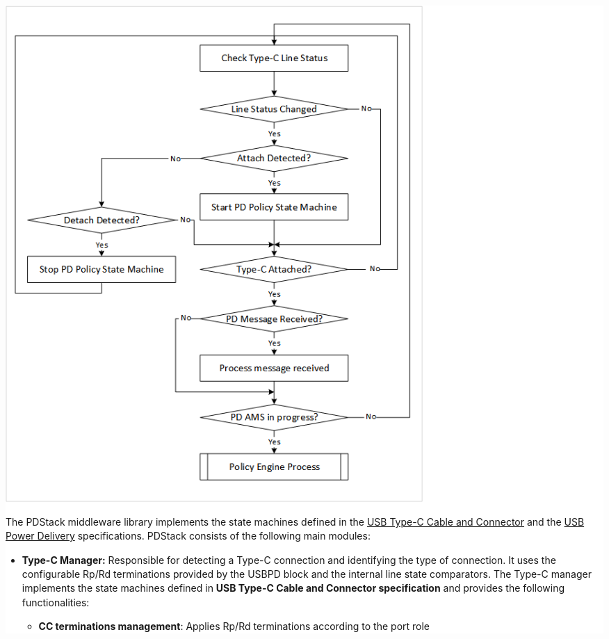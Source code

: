 <img src = "images/pdstacktask.png" width = "600"/>

<br>

The PDStack middleware library implements the state machines defined in the [USB Type-C Cable and Connector](https://www.usb.org/document-library/usb-type-cr-cable-and-connector-specification-revision-20) and the [USB Power Delivery](https://www.usb.org/document-library/usb-power-delivery) specifications. PDStack consists of the following main modules:

- **Type-C Manager:** Responsible for detecting a Type-C connection and identifying the type of connection. It uses the configurable Rp/Rd terminations provided by the USBPD block and the internal line state comparators. The Type-C manager implements the state machines defined in **USB Type-C Cable and Connector specification** and provides the following functionalities:

    - **CC terminations management**: Applies Rp/Rd terminations according to the port role

